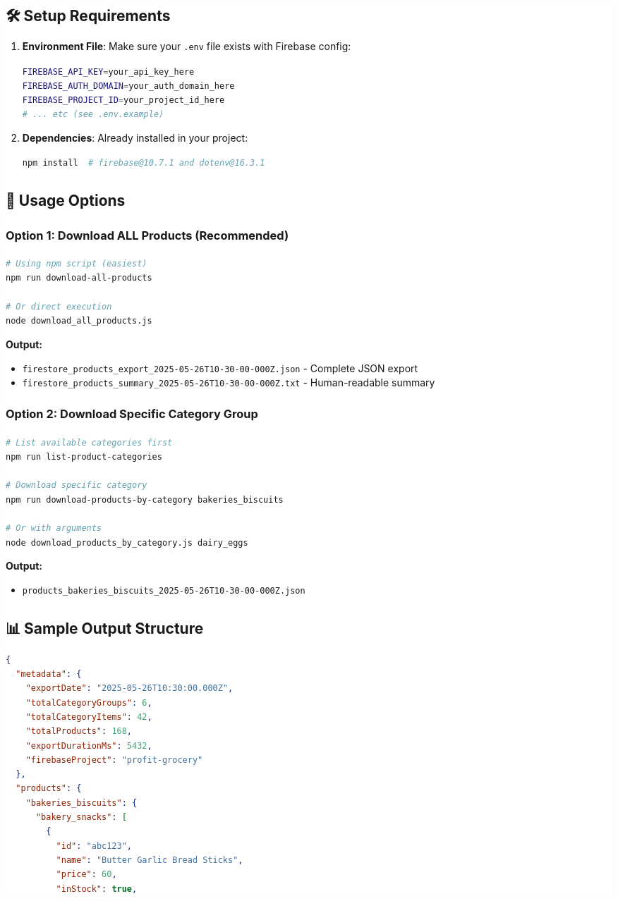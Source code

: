 ## 🛠️ Setup Requirements

1. **Environment File**: Make sure your `.env` file exists with Firebase config:
   ```bash
   FIREBASE_API_KEY=your_api_key_here
   FIREBASE_AUTH_DOMAIN=your_auth_domain_here
   FIREBASE_PROJECT_ID=your_project_id_here
   # ... etc (see .env.example)
   ```

2. **Dependencies**: Already installed in your project:
   ```bash
   npm install  # firebase@10.7.1 and dotenv@16.3.1
   ```

## 🚀 Usage Options

### Option 1: Download ALL Products (Recommended)
```bash
# Using npm script (easiest)
npm run download-all-products

# Or direct execution
node download_all_products.js
```

**Output:**
- `firestore_products_export_2025-05-26T10-30-00-000Z.json` - Complete JSON export
- `firestore_products_summary_2025-05-26T10-30-00-000Z.txt` - Human-readable summary

### Option 2: Download Specific Category Group
```bash
# List available categories first
npm run list-product-categories

# Download specific category
npm run download-products-by-category bakeries_biscuits

# Or with arguments
node download_products_by_category.js dairy_eggs
```

**Output:**
- `products_bakeries_biscuits_2025-05-26T10-30-00-000Z.json`

## 📊 Sample Output Structure

```json
{
  "metadata": {
    "exportDate": "2025-05-26T10:30:00.000Z",
    "totalCategoryGroups": 6,
    "totalCategoryItems": 42,
    "totalProducts": 168,
    "exportDurationMs": 5432,
    "firebaseProject": "profit-grocery"
  },
  "products": {
    "bakeries_biscuits": {
      "bakery_snacks": [
        {
          "id": "abc123",
          "name": "Butter Garlic Bread Sticks",
          "price": 60,
          "inStock": true,
```